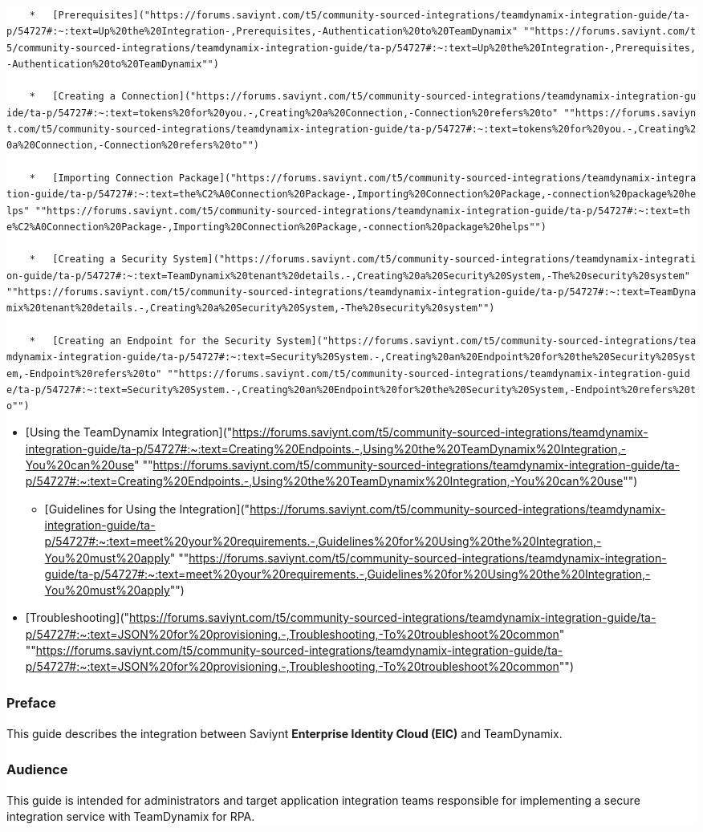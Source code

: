         *   [Prerequisites]("https://forums.saviynt.com/t5/community-sourced-integrations/teamdynamix-integration-guide/ta-p/54727#:~:text=Up%20the%20Integration-,Prerequisites,-Authentication%20to%20TeamDynamix" ""https://forums.saviynt.com/t5/community-sourced-integrations/teamdynamix-integration-guide/ta-p/54727#:~:text=Up%20the%20Integration-,Prerequisites,-Authentication%20to%20TeamDynamix"")
            
        *   [Creating a Connection]("https://forums.saviynt.com/t5/community-sourced-integrations/teamdynamix-integration-guide/ta-p/54727#:~:text=tokens%20for%20you.-,Creating%20a%20Connection,-Connection%20refers%20to" ""https://forums.saviynt.com/t5/community-sourced-integrations/teamdynamix-integration-guide/ta-p/54727#:~:text=tokens%20for%20you.-,Creating%20a%20Connection,-Connection%20refers%20to"")
            
        *   [Importing Connection Package]("https://forums.saviynt.com/t5/community-sourced-integrations/teamdynamix-integration-guide/ta-p/54727#:~:text=the%C2%A0Connection%20Package-,Importing%20Connection%20Package,-connection%20package%20helps" ""https://forums.saviynt.com/t5/community-sourced-integrations/teamdynamix-integration-guide/ta-p/54727#:~:text=the%C2%A0Connection%20Package-,Importing%20Connection%20Package,-connection%20package%20helps"")
            
        *   [Creating a Security System]("https://forums.saviynt.com/t5/community-sourced-integrations/teamdynamix-integration-guide/ta-p/54727#:~:text=TeamDynamix%20tenant%20details.-,Creating%20a%20Security%20System,-The%20security%20system" ""https://forums.saviynt.com/t5/community-sourced-integrations/teamdynamix-integration-guide/ta-p/54727#:~:text=TeamDynamix%20tenant%20details.-,Creating%20a%20Security%20System,-The%20security%20system"")
            
        *   [Creating an Endpoint for the Security System]("https://forums.saviynt.com/t5/community-sourced-integrations/teamdynamix-integration-guide/ta-p/54727#:~:text=Security%20System.-,Creating%20an%20Endpoint%20for%20the%20Security%20System,-Endpoint%20refers%20to" ""https://forums.saviynt.com/t5/community-sourced-integrations/teamdynamix-integration-guide/ta-p/54727#:~:text=Security%20System.-,Creating%20an%20Endpoint%20for%20the%20Security%20System,-Endpoint%20refers%20to"")
            
*   [Using the TeamDynamix Integration]("https://forums.saviynt.com/t5/community-sourced-integrations/teamdynamix-integration-guide/ta-p/54727#:~:text=Creating%20Endpoints.-,Using%20the%20TeamDynamix%20Integration,-You%20can%20use" ""https://forums.saviynt.com/t5/community-sourced-integrations/teamdynamix-integration-guide/ta-p/54727#:~:text=Creating%20Endpoints.-,Using%20the%20TeamDynamix%20Integration,-You%20can%20use"")
    
    *   [Guidelines for Using the Integration]("https://forums.saviynt.com/t5/community-sourced-integrations/teamdynamix-integration-guide/ta-p/54727#:~:text=meet%20your%20requirements.-,Guidelines%20for%20Using%20the%20Integration,-You%20must%20apply" ""https://forums.saviynt.com/t5/community-sourced-integrations/teamdynamix-integration-guide/ta-p/54727#:~:text=meet%20your%20requirements.-,Guidelines%20for%20Using%20the%20Integration,-You%20must%20apply"")
        
*   [Troubleshooting]("https://forums.saviynt.com/t5/community-sourced-integrations/teamdynamix-integration-guide/ta-p/54727#:~:text=JSON%20for%20provisioning.-,Troubleshooting,-To%20troubleshoot%20common" ""https://forums.saviynt.com/t5/community-sourced-integrations/teamdynamix-integration-guide/ta-p/54727#:~:text=JSON%20for%20provisioning.-,Troubleshooting,-To%20troubleshoot%20common"")
    

### Preface

This guide describes the integration between Saviynt **Enterprise Identity Cloud (EIC)** and TeamDynamix.

### Audience

This guide is intended for administrators and target application integration teams responsible for implementing a secure integration service with TeamDynamix for RPA.
